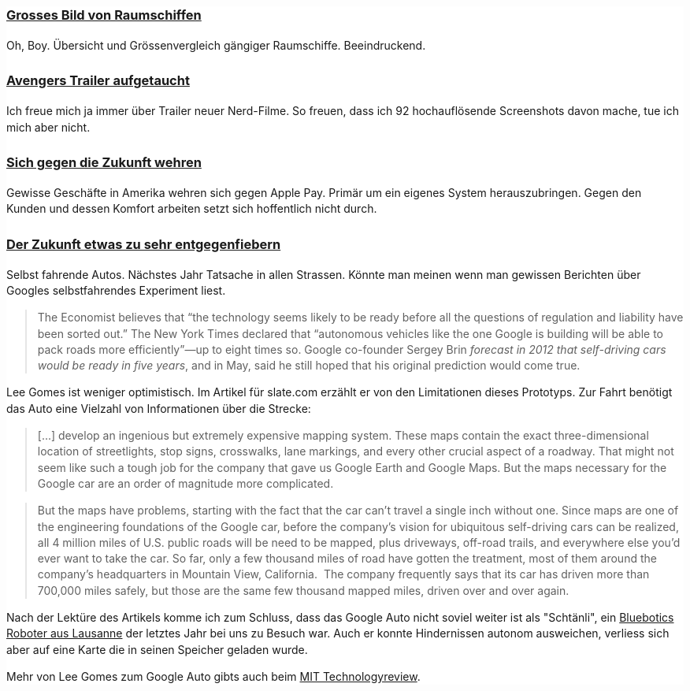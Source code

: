 ### [Grosses Bild von Raumschiffen](http://i.imgur.com/wKYGSO2.jpg)

Oh, Boy. Übersicht und Grössenvergleich gängiger Raumschiffe. Beeindruckend.

### [Avengers Trailer aufgetaucht](http://geektyrant.com/news/avengers-age-of-ultron-92-highres-screenshots-and-trailer-analysis)

Ich freue mich ja immer über Trailer neuer Nerd-Filme. So freuen, dass ich 92 hochauflösende Screenshots davon mache, tue ich mich aber nicht. 

### [Sich gegen die Zukunft wehren](http://daringfireball.net/2014/10/nfc_apple_pay)

Gewisse Geschäfte in Amerika wehren sich gegen Apple Pay. Primär um ein eigenes System herauszubringen. Gegen den Kunden und dessen Komfort arbeiten setzt sich hoffentlich nicht durch. 

### [Der Zukunft etwas zu sehr entgegenfiebern](http://www.slate.com/articles/technology/technology/2014/10/google_self_driving_car_it_may_never_actually_happen.html)

Selbst fahrende Autos. Nächstes Jahr Tatsache in allen Strassen. Könnte man meinen wenn man gewissen Berichten über Googles selbstfahrendes Experiment liest. 

>The Economist believes that “the technology seems likely to be ready before all the questions of regulation and liability have been sorted out.” The New York Times declared that “autonomous vehicles like the one Google is building will be able to pack roads more efficiently”—up to eight times so. Google co-founder Sergey Brin *forecast in 2012 that self-driving cars would be ready in five years*, and in May, said he still hoped that his original prediction would come true.

Lee Gomes ist weniger optimistisch. Im Artikel für slate.com erzählt er von den Limitationen dieses Prototyps. Zur Fahrt benötigt das Auto eine Vielzahl von Informationen über die Strecke:

>[...] develop an ingenious but extremely expensive mapping system. These maps contain the exact three-dimensional location of streetlights, stop signs, crosswalks, lane markings, and every other crucial aspect of a roadway.
That might not seem like such a tough job for the company that gave us Google Earth and Google Maps. But the maps necessary for the Google car are an order of magnitude more complicated.

>But the maps have problems, starting with the fact that the car can’t travel a single inch without one. Since maps are one of the engineering foundations of the Google car, before the company’s vision for ubiquitous self-driving cars can be realized, all 4 million miles of U.S. public roads will be need to be mapped, plus driveways, off-road trails, and everywhere else you’d ever want to take the car. So far, only a few thousand miles of road have gotten the treatment, most of them around the company’s headquarters in Mountain View, California.  The company frequently says that its car has driven more than 700,000 miles safely, but those are the same few thousand mapped miles, driven over and over again.

Nach der Lektüre des Artikels komme ich zum Schluss, dass das Google Auto nicht soviel weiter ist als "Schtänli", ein [Bluebotics Roboter aus Lausanne](http://www.bluebotics.com/) der letztes Jahr bei uns zu Besuch war. Auch er konnte Hindernissen autonom ausweichen, verliess sich aber auf eine Karte die in seinen Speicher geladen wurde. 

Mehr von Lee Gomes zum Google Auto gibts auch beim [MIT Technologyreview](http://www.technologyreview.com/news/530276/hidden-obstacles-for-googles-self-driving-cars/). 

